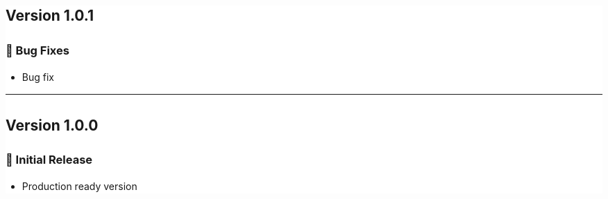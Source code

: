 
## Version 1.0.1

### 🐛 Bug Fixes
- Bug fix

---

## Version 1.0.0

### 🎉 Initial Release
- Production ready version